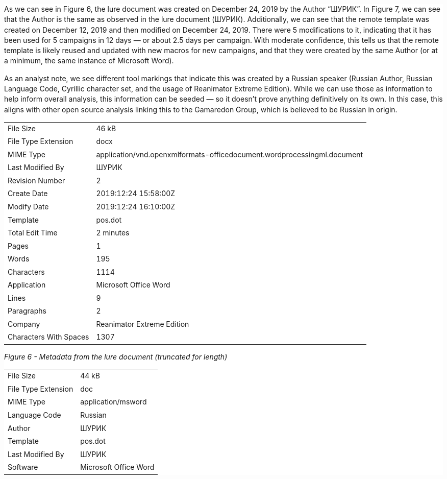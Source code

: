 As we can see in Figure 6, the lure document was created on December 24, 2019 by the Author “ШУРИК”. In Figure 7, we can see that the Author is the same as observed in the lure document (ШУРИК). Additionally, we can see that the remote template was created on December 12, 2019 and then modified on December 24, 2019. There were 5 modifications to it, indicating that it has been used for 5 campaigns in 12 days — or about 2.5 days per campaign. With moderate confidence, this tells us that the remote template is likely reused and updated with new macros for new campaigns, and that they were created by the same Author (or at a minimum, the same instance of Microsoft Word).

As an analyst note, we see different tool markings that indicate this was created by a Russian speaker (Russian Author, Russian Language Code, Cyrillic character set, and the usage of Reanimator Extreme Edition). While we can use those as information to help inform overall analysis, this information can be seeded — so it doesn’t prove anything definitively on its own. In this case, this aligns with other open source analysis linking this to the Gamaredon Group, which is believed to be Russian in origin.

|                        |                                                                         |
| ---------------------- | ----------------------------------------------------------------------- |
| File Size              | 46 kB                                                                   |
| File Type Extension    | docx                                                                    |
| MIME Type              | application/vnd.openxmlformats-officedocument.wordprocessingml.document |
| Last Modified By       | ШУРИК                                                                   |
| Revision Number        | 2                                                                       |
| Create Date            | 2019:12:24 15:58:00Z                                                    |
| Modify Date            | 2019:12:24 16:10:00Z                                                    |
| Template               | pos.dot                                                                 |
| Total Edit Time        | 2 minutes                                                               |
| Pages                  | 1                                                                       |
| Words                  | 195                                                                     |
| Characters             | 1114                                                                    |
| Application            | Microsoft Office Word                                                   |
| Lines                  | 9                                                                       |
| Paragraphs             | 2                                                                       |
| Company                | Reanimator Extreme Edition                                              |
| Characters With Spaces | 1307                                                                    |

_Figure 6 - Metadata from the lure document (truncated for length)_

|                        |                            |
| ---------------------- | -------------------------- |
| File Size              | 44 kB                      |
| File Type Extension    | doc                        |
| MIME Type              | application/msword         |
| Language Code          | Russian                    |
| Author                 | ШУРИК                      |
| Template               | pos.dot                    |
| Last Modified By       | ШУРИК                      |
| Software               | Microsoft Office Word      |